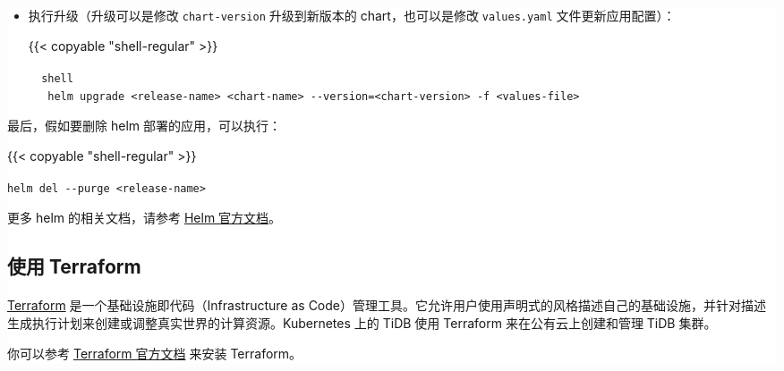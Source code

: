 * 执行升级（升级可以是修改 `chart-version` 升级到新版本的 chart，也可以是修改 `values.yaml` 文件更新应用配置）：
    
    {{< copyable "shell-regular" >}}
    
        shell
         helm upgrade <release-name> <chart-name> --version=<chart-version> -f <values-file>

最后，假如要删除 helm 部署的应用，可以执行：

{{< copyable "shell-regular" >}}

```shell
helm del --purge <release-name>
```

更多 helm 的相关文档，请参考 [Helm 官方文档](https://helm.sh/docs/)。

## 使用 Terraform

[Terraform](https://www.terraform.io/) 是一个基础设施即代码（Infrastructure as Code）管理工具。它允许用户使用声明式的风格描述自己的基础设施，并针对描述生成执行计划来创建或调整真实世界的计算资源。Kubernetes 上的 TiDB 使用 Terraform 来在公有云上创建和管理 TiDB 集群。

你可以参考 [Terraform 官方文档](https://www.terraform.io/downloads.html) 来安装 Terraform。